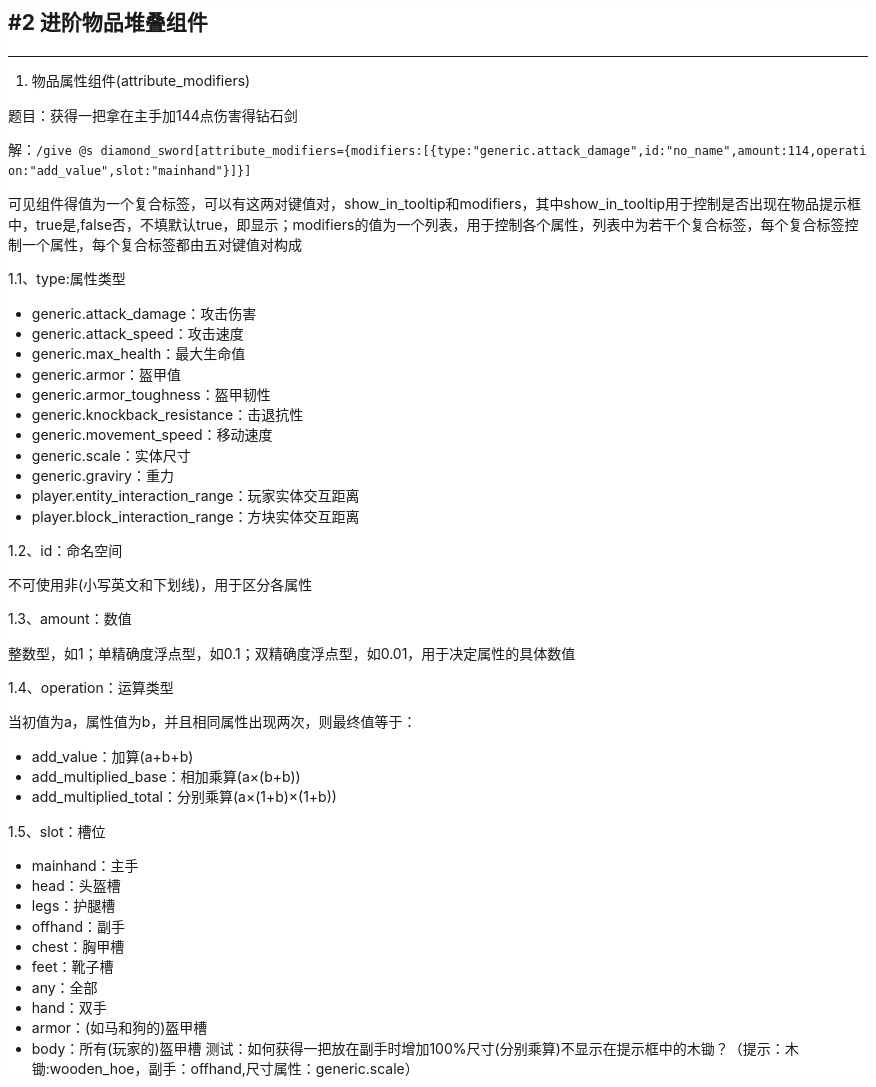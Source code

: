 ## #2 进阶物品堆叠组件

---

1. 物品属性组件(attribute_modifiers)

题目：获得一把拿在主手加144点伤害得钻石剑

解：``/give @s diamond_sword[attribute_modifiers={modifiers:[{type:"generic.attack_damage",id:"no_name",amount:114,operation:"add_value",slot:"mainhand"}]}]``

可见组件得值为一个复合标签，可以有这两对键值对，show_in_tooltip和modifiers，其中show_in_tooltip用于控制是否出现在物品提示框中，true是,false否，不填默认true，即显示；modifiers的值为一个列表，用于控制各个属性，列表中为若干个复合标签，每个复合标签控制一个属性，每个复合标签都由五对键值对构成

1.1、type:属性类型

- generic.attack_damage：攻击伤害
- generic.attack_speed：攻击速度
- generic.max_health：最大生命值
- generic.armor：盔甲值
- generic.armor_toughness：盔甲韧性
- generic.knockback_resistance：击退抗性
- generic.movement_speed：移动速度
- generic.scale：实体尺寸
- generic.graviry：重力
- player.entity_interaction_range：玩家实体交互距离
- player.block_interaction_range：方块实体交互距离

1.2、id：命名空间

不可使用非(小写英文和下划线)，用于区分各属性

1.3、amount：数值

整数型，如1；单精确度浮点型，如0.1；双精确度浮点型，如0.01，用于决定属性的具体数值

1.4、operation：运算类型

当初值为a，属性值为b，并且相同属性出现两次，则最终值等于：
- add_value：加算(a+b+b)
- add_multiplied_base：相加乘算(a×(b+b))
- add_multiplied_total：分别乘算(a×(1+b)×(1+b))

1.5、slot：槽位

- mainhand：主手
- head：头盔槽
- legs：护腿槽
- offhand：副手
- chest：胸甲槽
- feet：靴子槽
- any：全部
- hand：双手
- armor：(如马和狗的)盔甲槽
- body：所有(玩家的)盔甲槽
测试：如何获得一把放在副手时增加100%尺寸(分别乘算)不显示在提示框中的木锄？（提示：木锄:wooden_hoe，副手：offhand,尺寸属性：generic.scale）
